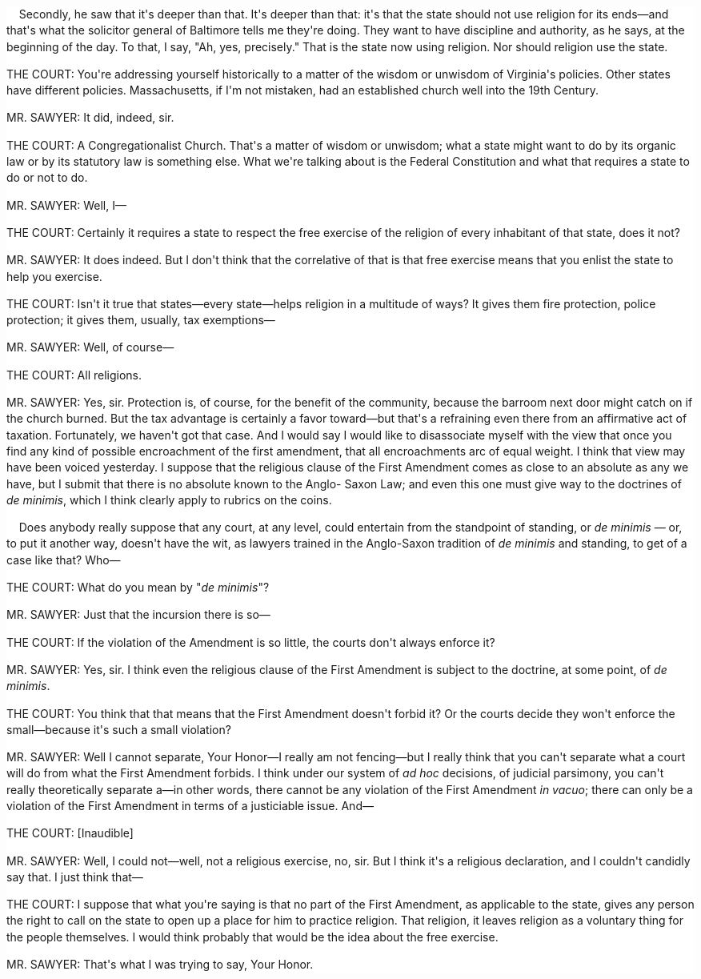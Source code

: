 </P><P> &nbsp;&nbsp;&nbsp; <a name="Page31"></a>Secondly, he saw that it&#39;s deeper than that.  It's  deeper than that: it's that the state should not use religion for its ends&#8212;and that's what the solicitor general of Baltimore tells me they're doing. They want to have discipline and authority, as he says, at the beginning of the day. To that, I say,  "Ah,  yes, precisely." That is the state now using religion. Nor should religion use the state. 
</P><P> THE COURT: You're addressing yourself historically to a matter of the wisdom or unwisdom of Virginia's policies. Other states have different policies. Massachusetts,  if   I'm  not mistaken, had an established church well into the 19th Century. 
</P><P> MR. SAWYER: It did, indeed, sir. 
</P><P> THE COURT: A Congregationalist Church. That's a matter of wisdom or unwisdom; what a state might want to do by its organic law or by its statutory law is something else. What we're talking about is the Federal Constitution and what that requires a state to do or not to do. 
</P><P> MR. SAWYER: Well, I—  
</P><P> THE COURT: Certainly it requires a state to respect the free exercise of the religion of every inhabitant of that state, does it not? 
</P><P> MR. SAWYER: It does indeed. But I don't think that the correlative of that is that free exercise means that you enlist the state to  help you exercise. 
</P><P> THE COURT: Isn't it true that states&#8212;every state&#8212;helps religion in a multitude of ways? It gives them fire protection, police protection; 
it gives them, usually, tax exemptions—  
</P><P> MR. SAWYER: Well, of course&#8212;</P>
<P> THE COURT: All religions. 
</P><P> MR. SAWYER: Yes, sir. Protection is, of course, for the benefit of the community, because the barroom next door might catch on if the church burned. But the tax advantage is certainly a favor toward&#8212;but that's a refraining even there from an affirmative act of taxation. Fortunately, we haven't got that case. And I would  say I would like to disassociate myself with the view that once you  find any kind of possible encroachment of the first amendment, that all encroachments arc of equal weight. I think that view may  have been voiced yesterday. I suppose that the religious clause of  the First Amendment comes as close to an absolute as any we have, but I submit that there is no absolute known to the Anglo- Saxon Law; and even this one must give way to the doctrines of   
<i>de minimis</i>,  which I think clearly apply to rubrics on the coins. 
</P><P> &nbsp;&nbsp;&nbsp; <a name="Page32"></a>Does anybody really suppose that any court, at any level, could entertain from the standpoint of standing, or  
<i>de minimis</i> &#8212;
or, to put it another way, doesn't have the wit, as lawyers trained  in the Anglo-Saxon tradition of   
<i>de minimis</i>  and standing, to get of  a case like that? Who—  
</P><P> THE COURT: What do you mean by  "<i>de minimis</i>"?    
</P>
<P> MR. SAWYER: Just that the incursion there is so—  
</P><P> THE COURT: If the violation of the Amendment is so little, the courts don't always enforce it? 
</P><P> MR. SAWYER: Yes, sir. I think even the religious clause of the First Amendment is subject to the doctrine, at some point, of  
<i>de minimis</i>. 
</P><P> THE COURT: You think that that means that the First Amendment doesn't forbid it? Or the courts decide they won't enforce the small&#8212;because it's such a small violation? 
</P><P> MR. SAWYER: Well I cannot separate, Your Honor&#8212;I really am not fencing&#8212;but I really think that you can't separate what a court will do from what the First Amendment forbids. I think under our system of  
<i>ad hoc</i>  decisions, of judicial parsimony, you can't really theoretically separate a&#8212;in other words, there cannot be any violation of the First Amendment
<i>in vacuo</i>;  there can only be a violation of the First Amendment in terms of a justiciable issue. And— 
</P><P> THE COURT: [Inaudible] 
</P><P> MR. SAWYER: Well, I could not&#8212;well, not a religious exercise, no, sir. But I think it's a religious declaration, and I couldn't candidly say that. I just think that—  
</P><P> THE COURT: I suppose that what you're saying  is  that no part of the First Amendment, as applicable to the state, gives any person 
the right to call on the state to open up a place for him to practice religion. That religion, it leaves religion as a voluntary thing for the people themselves. I would think probably that would be the idea about the free exercise. 
</P><P> MR. SAWYER: That's what I was trying to say, Your Honor. 